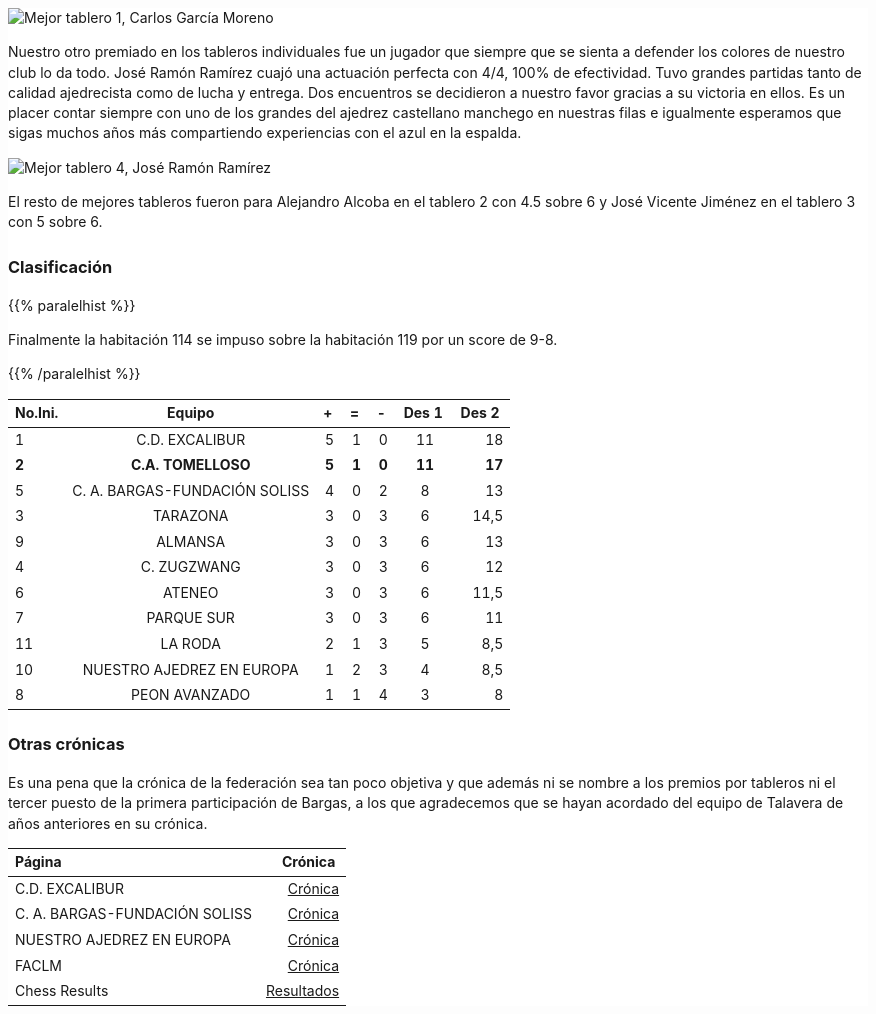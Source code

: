 ![Mejor tablero 1, Carlos García Moreno](/images/regionalEquipos17/carlosgaricamorenomejortablero1.jpg)

Nuestro otro premiado en los tableros individuales fue un jugador que siempre que se sienta a defender los colores de nuestro club lo da todo. José Ramón Ramírez cuajó una actuación perfecta con 4/4, 100% de efectividad. Tuvo grandes partidas tanto de calidad ajedrecista como de lucha y entrega. Dos encuentros se decidieron a nuestro favor gracias a su victoria en ellos. Es un placer contar siempre con uno de los grandes del ajedrez castellano manchego en nuestras filas e igualmente esperamos que sigas muchos años más compartiendo experiencias con el azul en la espalda.

![Mejor tablero 4, José Ramón Ramírez](/images/regionalEquipos17/joseramonmejortablero4.jpg)

El resto de mejores tableros fueron para Alejandro Alcoba en el tablero 2 con 4.5 sobre 6 y José Vicente Jiménez en el tablero 3 con 5 sobre 6.

### Clasificación

{{% paralelhist %}}

Finalmente la habitación 114 se impuso sobre la habitación 119 por un score de 9-8.

{{% /paralelhist %}}

|__No.Ini.__ |__Equipo__ |__+__  |__=__  |__-__  |__Des 1__  |__Des 2__  |
|:-----|:-----:|:-----:|:-------:|:-------:|:-------:|------:|
| 1       | C.D. EXCALIBUR                | 5    | 1    | 0    | 11      | 18      | 
| __2__   | __C.A. TOMELLOSO__            | __5__| __1__| __0__| __11__  | __17__  | 
| 5       | C. A. BARGAS-FUNDACIÓN SOLISS | 4    | 0    | 2    | 8       | 13      | 
| 3       | TARAZONA                      | 3    | 0    | 3    | 6       | 14,5    | 
| 9       | ALMANSA                       | 3    | 0    | 3    | 6       | 13      | 
| 4       | C. ZUGZWANG                   | 3    | 0    | 3    | 6       | 12      | 
| 6       | ATENEO                        | 3    | 0    | 3    | 6       | 11,5    | 
| 7       | PARQUE SUR                    | 3    | 0    | 3    | 6       | 11      | 
| 11      | LA RODA                       | 2    | 1    | 3    | 5       | 8,5     | 
| 10      | NUESTRO AJEDREZ EN EUROPA     | 1    | 2    | 3    | 4       | 8,5     | 
| 8       | PEON AVANZADO                 | 1    | 1    | 4    | 3       | 8       |


### Otras crónicas

Es una pena que la crónica de la federación sea tan poco objetiva y que además ni se nombre a los premios por tableros ni el tercer puesto de la primera participación de Bargas, a los que agradecemos que se hayan acordado del equipo de Talavera de años anteriores en su crónica.

|Página  |Crónica  |
|:-----|------:|
| C.D. EXCALIBUR | [Crónica](http://ajedrezexcalibur.blogspot.com.es/2017/06/campeones-de-castilla-la-mancha-en-un.html) | 
| C. A. BARGAS-FUNDACIÓN SOLISS | [Crónica](http://ajedrezbargas.blogspot.com.es/2017/06/bronce-en-el-regional-por-equipos.html) | 
| NUESTRO AJEDREZ EN EUROPA     | [Crónica](http://ajedrezvillafranca.blogspot.com.es/2017/06/nuestro-equipo-queda-10-en-el-regional.html) | 
| FACLM                      | [Crónica](http://www.faclm.org/campeonato-regional-por-equipos-2017/)   | 
| Chess Results | [Resultados](http://www.chess-results.com/tnr283156.aspx?lan=2&art=0&rd=6&wi=821) |


